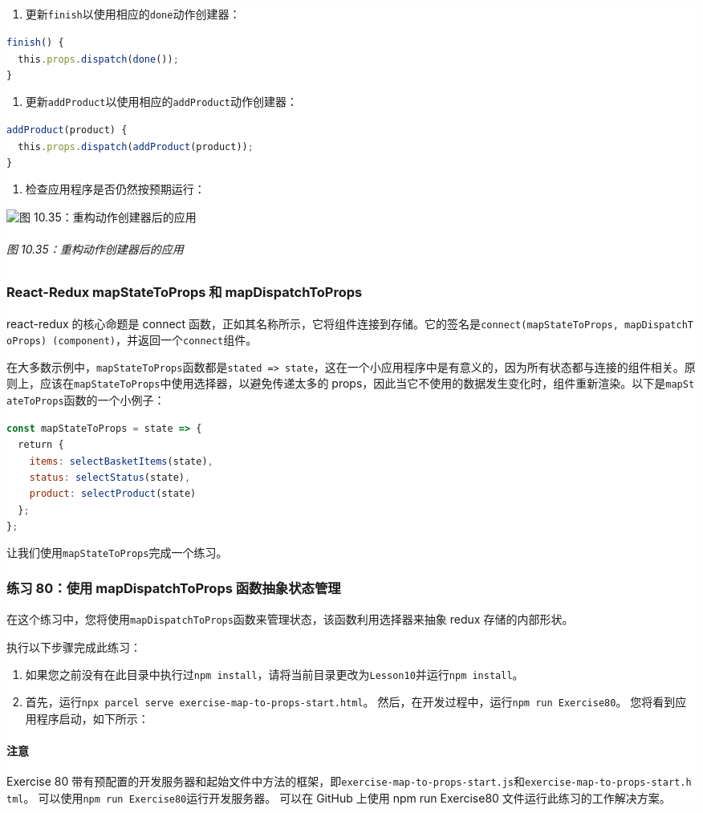 1.  更新`finish`以使用相应的`done`动作创建器：

```js
finish() {
  this.props.dispatch(done());
}
```

1.  更新`addProduct`以使用相应的`addProduct`动作创建器：

```js
addProduct(product) {
  this.props.dispatch(addProduct(product));
}
```

1.  检查应用程序是否仍然按预期运行：

![图 10.35：重构动作创建器后的应用](img/C14587_10_35.jpg)

###### 图 10.35：重构动作创建器后的应用

### React-Redux mapStateToProps 和 mapDispatchToProps

react-redux 的核心命题是 connect 函数，正如其名称所示，它将组件连接到存储。它的签名是`connect(mapStateToProps, mapDispatchToProps) (component)`，并返回一个`connect`组件。

在大多数示例中，`mapStateToProps`函数都是`stated => state`，这在一个小应用程序中是有意义的，因为所有状态都与连接的组件相关。原则上，应该在`mapStateToProps`中使用选择器，以避免传递太多的 props，因此当它不使用的数据发生变化时，组件重新渲染。以下是`mapStateToProps`函数的一个小例子：

```js
const mapStateToProps = state => {
  return {
    items: selectBasketItems(state),
    status: selectStatus(state),
    product: selectProduct(state)
  };
};
```

让我们使用`mapStateToProps`完成一个练习。

### 练习 80：使用 mapDispatchToProps 函数抽象状态管理

在这个练习中，您将使用`mapDispatchToProps`函数来管理状态，该函数利用选择器来抽象 redux 存储的内部形状。

执行以下步骤完成此练习：

1.  如果您之前没有在此目录中执行过`npm install`，请将当前目录更改为`Lesson10`并运行`npm install`。

1.  首先，运行`npx parcel serve exercise-map-to-props-start.html`。 然后，在开发过程中，运行`npm run Exercise80`。 您将看到应用程序启动，如下所示：

#### 注意

Exercise 80 带有预配置的开发服务器和起始文件中方法的框架，即`exercise-map-to-props-start.js`和`exercise-map-to-props-start.html`。 可以使用`npm run Exercise80`运行开发服务器。 可以在 GitHub 上使用 npm run Exercise80 文件运行此练习的工作解决方案。
